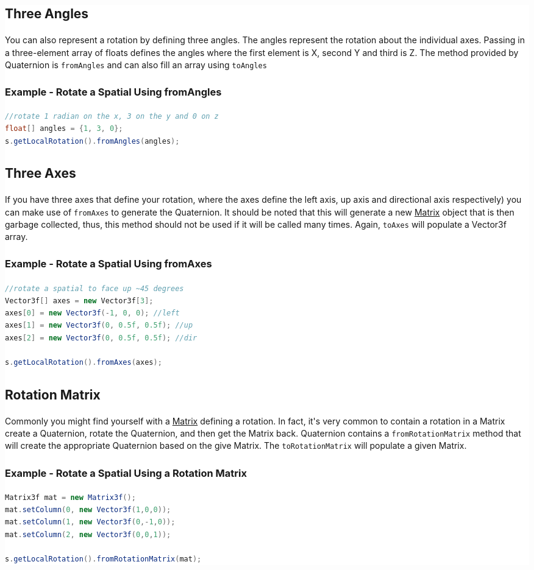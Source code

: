 Three Angles
------------

You can also represent a rotation by defining three angles. The angles
represent the rotation about the individual axes. Passing in a
three-element array of floats defines the angles where the first element
is X, second Y and third is Z. The method provided by Quaternion is
`fromAngles` and can also fill an array using `toAngles`

### Example - Rotate a Spatial Using fromAngles

```java
//rotate 1 radian on the x, 3 on the y and 0 on z
float[] angles = {1, 3, 0};
s.getLocalRotation().fromAngles(angles);
```

Three Axes
----------

If you have three axes that define your rotation, where the axes define
the left axis, up axis and directional axis respectively) you can make
use of `fromAxes` to generate the Quaternion. It should be noted that
this will generate a new [Matrix](../jme3/matrix) object that is
then garbage collected, thus, this method should not be used if it will
be called many times. Again, `toAxes` will populate a Vector3f array.

### Example - Rotate a Spatial Using fromAxes

```java
//rotate a spatial to face up ~45 degrees
Vector3f[] axes = new Vector3f[3];
axes[0] = new Vector3f(-1, 0, 0); //left
axes[1] = new Vector3f(0, 0.5f, 0.5f); //up
axes[2] = new Vector3f(0, 0.5f, 0.5f); //dir

s.getLocalRotation().fromAxes(axes);
```

Rotation Matrix
---------------

Commonly you might find yourself with a [Matrix](../jme3/matrix)
defining a rotation. In fact, it's very common to contain a rotation in
a Matrix create a Quaternion, rotate the Quaternion, and then get the
Matrix back. Quaternion contains a `fromRotationMatrix` method that will
create the appropriate Quaternion based on the give Matrix. The
`toRotationMatrix` will populate a given Matrix.

### Example - Rotate a Spatial Using a Rotation Matrix

```java
Matrix3f mat = new Matrix3f();
mat.setColumn(0, new Vector3f(1,0,0));
mat.setColumn(1, new Vector3f(0,-1,0));
mat.setColumn(2, new Vector3f(0,0,1));

s.getLocalRotation().fromRotationMatrix(mat);
```

